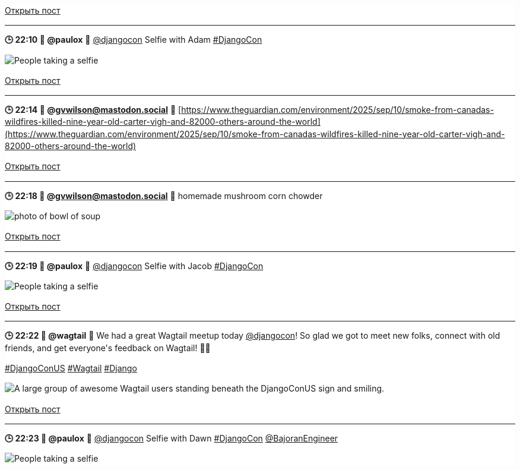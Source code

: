 [Открыть пост](https://hachyderm.io/@fasterthanlime/115182265938814421)

----
**🕒 22:10 👤 @paulox**
💬 [@djangocon](https://fosstodon.org/@djangocon) Selfie with Adam [#DjangoCon](https://fosstodon.org/tags/DjangoCon)

![People taking a selfie](https://cdn.fosstodon.org/media_attachments/files/115/182/286/211/328/382/original/69a1f2e1790a2b4a.jpg)

[Открыть пост](https://fosstodon.org/@paulox/115182289161416981)

----
**🕒 22:14 👤 @gvwilson@mastodon.social**
💬 [https://www.theguardian.com/environment/2025/sep/10/smoke-from-canadas-wildfires-killed-nine-year-old-carter-vigh-and-82000-others-around-the-world](https://www.theguardian.com/environment/2025/sep/10/smoke-from-canadas-wildfires-killed-nine-year-old-carter-vigh-and-82000-others-around-the-world)

[Открыть пост](https://mastodon.social/@gvwilson/115182302643562043)

----
**🕒 22:18 👤 @gvwilson@mastodon.social**
💬 homemade mushroom corn chowder

![photo of bowl of soup](https://cdn.fosstodon.org/cache/media_attachments/files/115/182/319/925/488/458/original/c89c7e0b3c05aef4.jpg)

[Открыть пост](https://mastodon.social/@gvwilson/115182319885911438)

----
**🕒 22:19 👤 @paulox**
💬 [@djangocon](https://fosstodon.org/@djangocon) Selfie with Jacob [#DjangoCon](https://fosstodon.org/tags/DjangoCon)

![People taking a selfie](https://cdn.fosstodon.org/media_attachments/files/115/182/320/719/660/390/original/8e87e27c170695fb.jpg)

[Открыть пост](https://fosstodon.org/@paulox/115182321610485549)

----
**🕒 22:22 👤 @wagtail**
💬 We had a great Wagtail meetup today [@djangocon](https://fosstodon.org/@djangocon)! So glad we got to meet new folks, connect with old friends, and get everyone's feedback on Wagtail! 💜✨

[#DjangoConUS](https://fosstodon.org/tags/DjangoConUS) [#Wagtail](https://fosstodon.org/tags/Wagtail) [#Django](https://fosstodon.org/tags/Django)

![A large group of awesome Wagtail users standing beneath the DjangoConUS sign and smiling.](https://cdn.fosstodon.org/media_attachments/files/115/182/333/469/456/079/original/17ab70ea1d35d4fc.jpeg)

[Открыть пост](https://fosstodon.org/@wagtail/115182333603627975)

----
**🕒 22:23 👤 @paulox**
💬 [@djangocon](https://fosstodon.org/@djangocon) Selfie with Dawn [#DjangoCon](https://fosstodon.org/tags/DjangoCon) [@BajoranEngineer](https://mastodon.online/@BajoranEngineer)

![People taking a selfie ](https://cdn.fosstodon.org/media_attachments/files/115/182/337/446/984/884/original/e1c332a97c4dc7b8.jpg)
